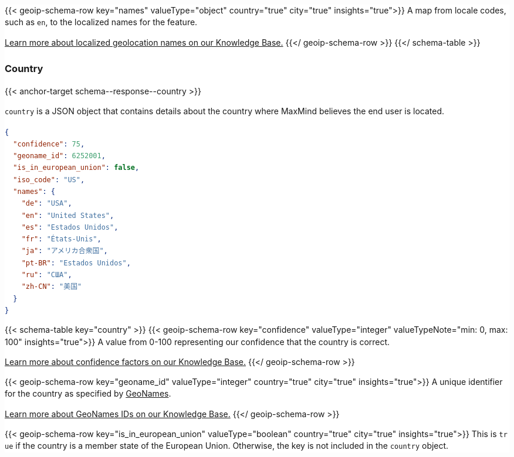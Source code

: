   {{< geoip-schema-row key="names" valueType="object" country="true" city="true" insights="true">}}
  A map from locale codes, such as `en`, to the localized names for the feature.

  [Learn more about localized geolocation names on our Knowledge Base.](https://support.maxmind.com/hc/en-us/articles/4414877149467-IP-Geolocation-Data#h_01FRRGRYTGZB29ERDBZCX3MR8Q)
  {{</ geoip-schema-row >}}
{{</ schema-table >}}



### Country

{{< anchor-target schema--response--country >}}

`country` is a JSON object that contains details about the country where MaxMind
believes the end user is located.

```json
{
  "confidence": 75,
  "geoname_id": 6252001,
  "is_in_european_union": false,
  "iso_code": "US",
  "names": {
    "de": "USA",
    "en": "United States",
    "es": "Estados Unidos",
    "fr": "États-Unis",
    "ja": "アメリカ合衆国",
    "pt-BR": "Estados Unidos",
    "ru": "США",
    "zh-CN": "美国"
  }
}
```



{{< schema-table key="country" >}}
  {{< geoip-schema-row key="confidence" valueType="integer" valueTypeNote="min: 0, max: 100" insights="true">}}
  A value from 0-100 representing our confidence that the country is correct.

  [Learn more about confidence factors on our Knowledge Base.](https://support.maxmind.com/hc/en-us/articles/4414877149467-IP-Geolocation-Data#h_01FRRHZ767N9MJJ21K9CW04WWQ)
  {{</ geoip-schema-row >}}

  {{< geoip-schema-row key="geoname_id" valueType="integer" country="true" city="true" insights="true">}}
  A unique identifier for the country as specified by [GeoNames](https://www.geonames.org/).

  [Learn more about GeoNames IDs on our Knowledge Base.](https://support.maxmind.com/hc/en-us/articles/4414877149467-IP-Geolocation-Data#h_01FRRNFD5Z5EWNCAXM6SZZ5H2C)
  {{</ geoip-schema-row >}}

  {{< geoip-schema-row key="is_in_european_union" valueType="boolean" country="true" city="true" insights="true">}}
  This is `true` if the country is a member state of the European Union. Otherwise, the key is not included in the `country` object.
